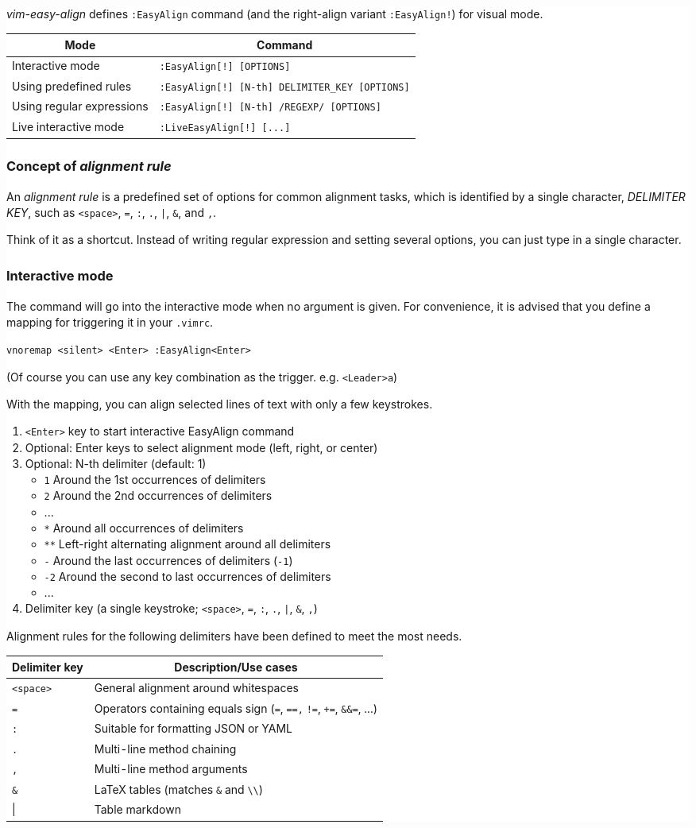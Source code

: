 _vim-easy-align_ defines `:EasyAlign` command (and the right-align
variant `:EasyAlign!`) for visual mode.

| Mode                      | Command                                          |
| ------------------------- | ------------------------------------------------ |
| Interactive mode          | `:EasyAlign[!] [OPTIONS]`                        |
| Using predefined rules    | `:EasyAlign[!] [N-th] DELIMITER_KEY [OPTIONS]`   |
| Using regular expressions | `:EasyAlign[!] [N-th] /REGEXP/ [OPTIONS]`        |
| Live interactive mode     | `:LiveEasyAlign[!] [...]`                        |

### Concept of _alignment rule_

An *alignment rule* is a predefined set of options for common alignment tasks,
which is identified by a single character, *DELIMITER KEY*, such as `<space>`,
`=`, `:`, `.`, `|`, `&`, and `,`.

Think of it as a shortcut. Instead of writing regular expression and setting
several options, you can just type in a single character.

### Interactive mode

The command will go into the interactive mode when no argument is given.
For convenience, it is advised that you define a mapping for triggering it in
your `.vimrc`.

```vim
vnoremap <silent> <Enter> :EasyAlign<Enter>
```

(Of course you can use any key combination as the trigger. e.g. `<Leader>a`)

With the mapping, you can align selected lines of text with only a few keystrokes.

1. `<Enter>` key to start interactive EasyAlign command
1. Optional: Enter keys to select alignment mode (left, right, or center)
1. Optional: N-th delimiter (default: 1)
    - `1`         Around the 1st occurrences of delimiters
    - `2`         Around the 2nd occurrences of delimiters
    - ...
    - `*`         Around all occurrences of delimiters
    - `**`        Left-right alternating alignment around all delimiters
    - `-`         Around the last occurrences of delimiters (`-1`)
    - `-2`        Around the second to last occurrences of delimiters
    - ...
1. Delimiter key (a single keystroke; `<space>`, `=`, `:`, `.`, `|`, `&`, `,`)

Alignment rules for the following delimiters have been defined to meet the most needs.

| Delimiter key | Description/Use cases                                                |
| ------------- | -------------------------------------------------------------------- |
| `<space>`     | General alignment around whitespaces                                 |
| `=`           | Operators containing equals sign (`=`, `==,` `!=`, `+=`, `&&=`, ...) |
| `:`           | Suitable for formatting JSON or YAML                                 |
| `.`           | Multi-line method chaining                                           |
| `,`           | Multi-line method arguments                                          |
| `&`           | LaTeX tables (matches `&` and `\\`)                                  |
| &#124;        | Table markdown                                                       |
